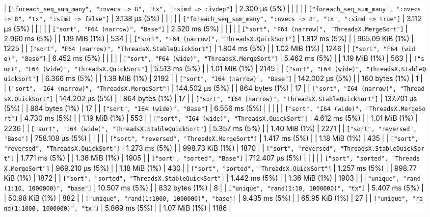 | `["foreach_seq_sum_many", ":nvecs => 8", "tx", ":simd => :ivdep"]` |   2.300 μs (5%) |           |                 |             |
| `["foreach_seq_sum_many", ":nvecs => 8", "tx", ":simd => false"]`  |   3.138 μs (5%) |           |                 |             |
| `["foreach_seq_sum_many", ":nvecs => 8", "tx", ":simd => true"]`   |   3.112 μs (5%) |           |                 |             |
| `["sort", "F64 (narrow)", "Base"]`                                 |   2.520 ms (5%) |           |                 |             |
| `["sort", "F64 (narrow)", "ThreadsX.MergeSort"]`                   |   2.960 ms (5%) |           |   1.19 MiB (1%) |         534 |
| `["sort", "F64 (narrow)", "ThreadsX.QuickSort"]`                   |   1.812 ms (5%) |           | 965.09 KiB (1%) |        1225 |
| `["sort", "F64 (narrow)", "ThreadsX.StableQuickSort"]`             |   1.804 ms (5%) |           |   1.02 MiB (1%) |        1246 |
| `["sort", "F64 (wide)", "Base"]`                                   |   6.452 ms (5%) |           |                 |             |
| `["sort", "F64 (wide)", "ThreadsX.MergeSort"]`                     |   5.462 ms (5%) |           |   1.19 MiB (1%) |         563 |
| `["sort", "F64 (wide)", "ThreadsX.QuickSort"]`                     |   5.513 ms (5%) |           |   1.01 MiB (1%) |        2145 |
| `["sort", "F64 (wide)", "ThreadsX.StableQuickSort"]`               |   6.366 ms (5%) |           |   1.39 MiB (1%) |        2192 |
| `["sort", "I64 (narrow)", "Base"]`                                 | 142.002 μs (5%) |           |  160 bytes (1%) |           1 |
| `["sort", "I64 (narrow)", "ThreadsX.MergeSort"]`                   | 144.502 μs (5%) |           |  864 bytes (1%) |          17 |
| `["sort", "I64 (narrow)", "ThreadsX.QuickSort"]`                   | 144.202 μs (5%) |           |  864 bytes (1%) |          17 |
| `["sort", "I64 (narrow)", "ThreadsX.StableQuickSort"]`             | 137.701 μs (5%) |           |  864 bytes (1%) |          17 |
| `["sort", "I64 (wide)", "Base"]`                                   |   6.556 ms (5%) |           |                 |             |
| `["sort", "I64 (wide)", "ThreadsX.MergeSort"]`                     |   4.730 ms (5%) |           |   1.19 MiB (1%) |         553 |
| `["sort", "I64 (wide)", "ThreadsX.QuickSort"]`                     |   4.612 ms (5%) |           |   1.01 MiB (1%) |        2236 |
| `["sort", "I64 (wide)", "ThreadsX.StableQuickSort"]`               |   5.357 ms (5%) |           |   1.40 MiB (1%) |        2271 |
| `["sort", "reversed", "Base"]`                                     | 758.108 μs (5%) |           |                 |             |
| `["sort", "reversed", "ThreadsX.MergeSort"]`                       |   1.417 ms (5%) |           |   1.18 MiB (1%) |         435 |
| `["sort", "reversed", "ThreadsX.QuickSort"]`                       |   1.273 ms (5%) |           | 998.73 KiB (1%) |        1870 |
| `["sort", "reversed", "ThreadsX.StableQuickSort"]`                 |   1.771 ms (5%) |           |   1.36 MiB (1%) |        1905 |
| `["sort", "sorted", "Base"]`                                       | 712.407 μs (5%) |           |                 |             |
| `["sort", "sorted", "ThreadsX.MergeSort"]`                         | 969.210 μs (5%) |           |   1.18 MiB (1%) |         430 |
| `["sort", "sorted", "ThreadsX.QuickSort"]`                         |   1.257 ms (5%) |           | 998.77 KiB (1%) |        1872 |
| `["sort", "sorted", "ThreadsX.StableQuickSort"]`                   |   1.442 ms (5%) |           |   1.36 MiB (1%) |        1903 |
| `["unique", "rand(1:10, 1000000)", "base"]`                        |  10.507 ms (5%) |           |  832 bytes (1%) |           8 |
| `["unique", "rand(1:10, 1000000)", "tx"]`                          |   5.407 ms (5%) |           |  50.98 KiB (1%) |         882 |
| `["unique", "rand(1:1000, 1000000)", "base"]`                      |   9.435 ms (5%) |           |  65.95 KiB (1%) |          27 |
| `["unique", "rand(1:1000, 1000000)", "tx"]`                        |   5.869 ms (5%) |           |   1.07 MiB (1%) |        1186 |
